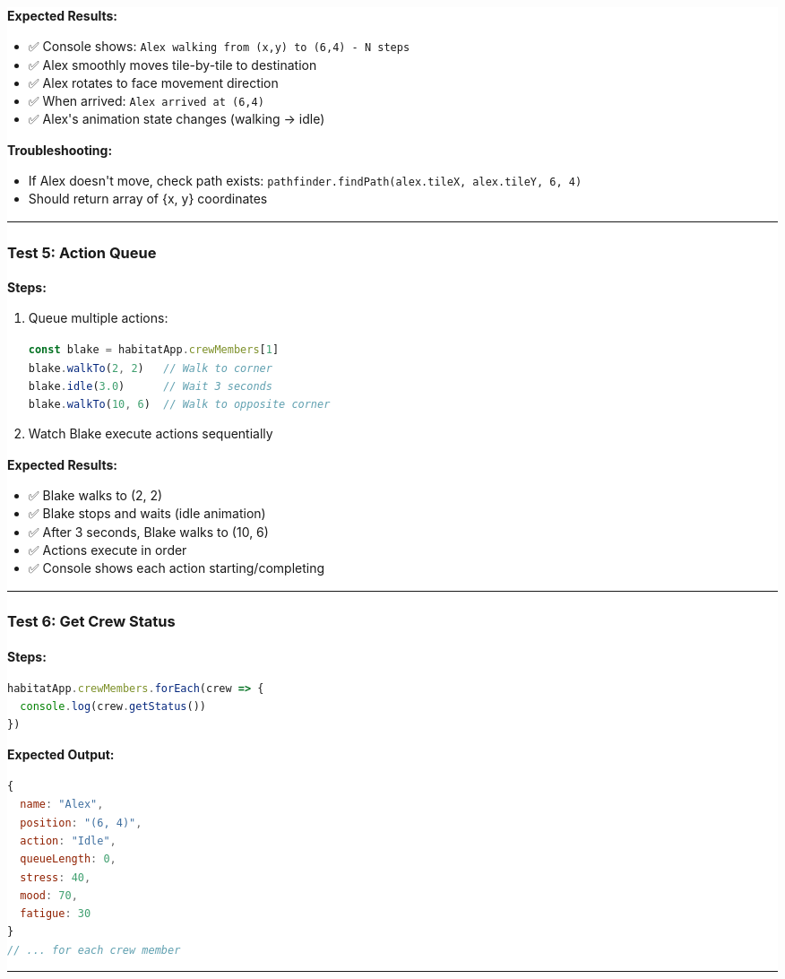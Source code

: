 **Expected Results:**
- ✅ Console shows: `Alex walking from (x,y) to (6,4) - N steps`
- ✅ Alex smoothly moves tile-by-tile to destination
- ✅ Alex rotates to face movement direction
- ✅ When arrived: `Alex arrived at (6,4)`
- ✅ Alex's animation state changes (walking → idle)

**Troubleshooting:**
- If Alex doesn't move, check path exists: `pathfinder.findPath(alex.tileX, alex.tileY, 6, 4)`
- Should return array of {x, y} coordinates

---

### Test 5: Action Queue

**Steps:**
1. Queue multiple actions:
   ```javascript
   const blake = habitatApp.crewMembers[1]
   blake.walkTo(2, 2)   // Walk to corner
   blake.idle(3.0)      // Wait 3 seconds
   blake.walkTo(10, 6)  // Walk to opposite corner
   ```
2. Watch Blake execute actions sequentially

**Expected Results:**
- ✅ Blake walks to (2, 2)
- ✅ Blake stops and waits (idle animation)
- ✅ After 3 seconds, Blake walks to (10, 6)
- ✅ Actions execute in order
- ✅ Console shows each action starting/completing

---

### Test 6: Get Crew Status

**Steps:**
```javascript
habitatApp.crewMembers.forEach(crew => {
  console.log(crew.getStatus())
})
```

**Expected Output:**
```javascript
{
  name: "Alex",
  position: "(6, 4)",
  action: "Idle",
  queueLength: 0,
  stress: 40,
  mood: 70,
  fatigue: 30
}
// ... for each crew member
```

---